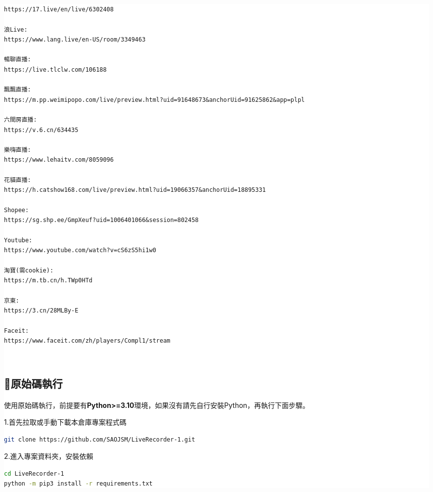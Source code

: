 ```
https://17.live/en/live/6302408

浪Live:
https://www.lang.live/en-US/room/3349463

暢聊直播:
https://live.tlclw.com/106188

飄飄直播:
https://m.pp.weimipopo.com/live/preview.html?uid=91648673&anchorUid=91625862&app=plpl

六間房直播:
https://v.6.cn/634435

樂嗨直播:
https://www.lehaitv.com/8059096

花貓直播:
https://h.catshow168.com/live/preview.html?uid=19066357&anchorUid=18895331

Shopee:
https://sg.shp.ee/GmpXeuf?uid=1006401066&session=802458

Youtube:
https://www.youtube.com/watch?v=cS6zS5hi1w0

淘寶(需cookie):
https://m.tb.cn/h.TWp0HTd

京東:
https://3.cn/28MLBy-E

Faceit:
https://www.faceit.com/zh/players/Compl1/stream
```

&emsp;

## 🎃原始碼執行
使用原始碼執行，前提要有**Python>=3.10**環境，如果沒有請先自行安裝Python，再執行下面步驟。

1.首先拉取或手動下載本倉庫專案程式碼

```bash
git clone https://github.com/SAOJSM/LiveRecorder-1.git
```

2.進入專案資料夾，安裝依賴

```bash
cd LiveRecorder-1
python -m pip3 install -r requirements.txt
```
